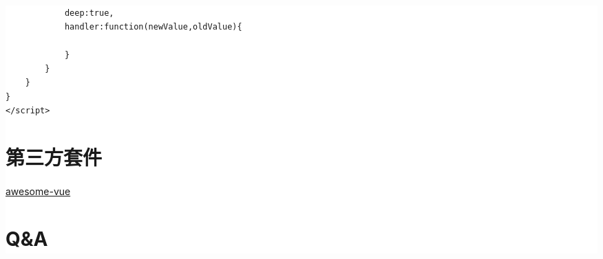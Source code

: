 ```javascript=
            deep:true,
            handler:function(newValue,oldValue){
        
            }
        }
    }
}
</script>
```

# 第三方套件
[awesome-vue](https://github.com/vuejs/awesome-vue)
# Q&A

